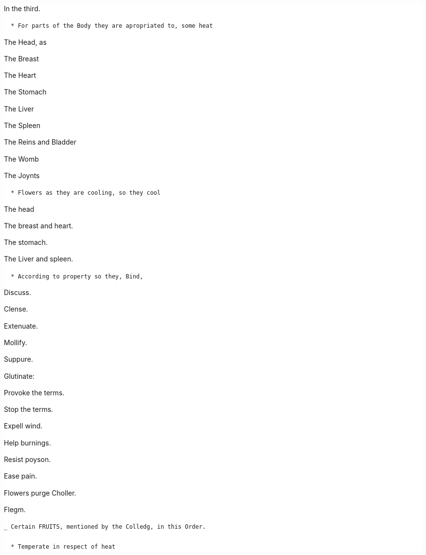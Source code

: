 In the third.

      * For parts of the Body they are apropriated to, some heat

The Head, as

The Breast

The Heart

The Stomach

The Liver

The Spleen

The Reins and Bladder

The Womb

The Joynts

      * Flowers as they are cooling, so they cool

The head

The breast and heart.

The stomach.

The Liver and spleen.

      * According to property so they, Bind,

Discuss.

Clense.

Extenuate.

Mollify.

Suppure.

Glutinate:

Provoke the terms.

Stop the terms.

Expell wind.

Help burnings.

Resist poyson.

Ease pain.

Flowers purge Choller.

Flegm.

    _ Certain FRUITS, mentioned by the Colledg, in this Order.

      * Temperate in respect of heat
